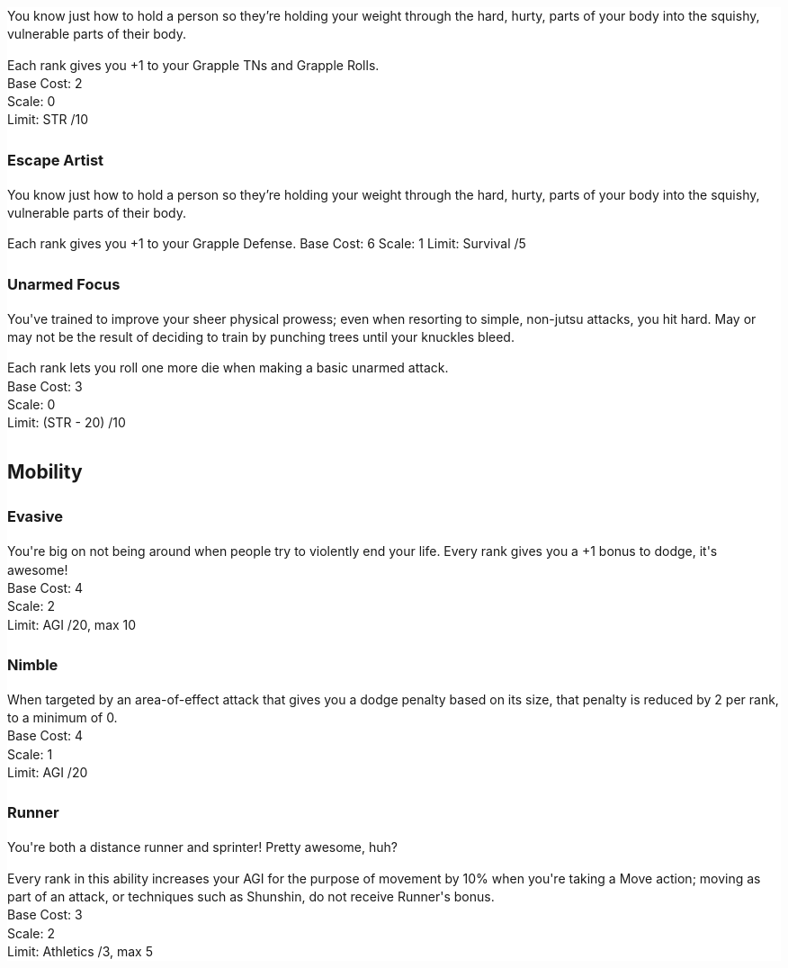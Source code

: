 You know just how to hold a person so they’re holding your weight through the hard, hurty, parts of your body into the squishy, vulnerable parts of their body.

Each rank gives you \+1 to your Grapple TNs and Grapple Rolls.  
Base Cost: 2  
Scale: 0  
Limit: STR /10

### **Escape Artist**

You know just how to hold a person so they’re holding your weight through the hard, hurty, parts of your body into the squishy, vulnerable parts of their body.

Each rank gives you \+1 to your Grapple Defense.
Base Cost: 6
Scale: 1
Limit: Survival \/5

### **Unarmed Focus**

You've trained to improve your sheer physical prowess; even when resorting to simple, non-jutsu attacks, you hit hard. May or may not be the result of deciding to train by punching trees until your knuckles bleed.

Each rank lets you roll one more die when making a basic unarmed attack.  
Base Cost: 3  
Scale: 0  
Limit: (STR \- 20\) /10

## **Mobility**

### **Evasive**

You're big on not being around when people try to violently end your life. Every rank gives you a \+1 bonus to dodge, it's awesome\!  
Base Cost: 4  
Scale: 2  
Limit: AGI /20, max 10

### **Nimble**

When targeted by an area-of-effect attack that gives you a dodge penalty based on its size, that penalty is reduced by 2 per rank, to a minimum of 0\.  
Base Cost: 4  
Scale: 1  
Limit: AGI /20

### **Runner**

You're both a distance runner and sprinter\! Pretty awesome, huh?

Every rank in this ability increases your AGI for the purpose of movement by 10% when you're taking a Move action; moving as part of an attack, or techniques such as Shunshin, do not receive Runner's bonus.  
Base Cost: 3  
Scale: 2  
Limit: Athletics /3, max 5

